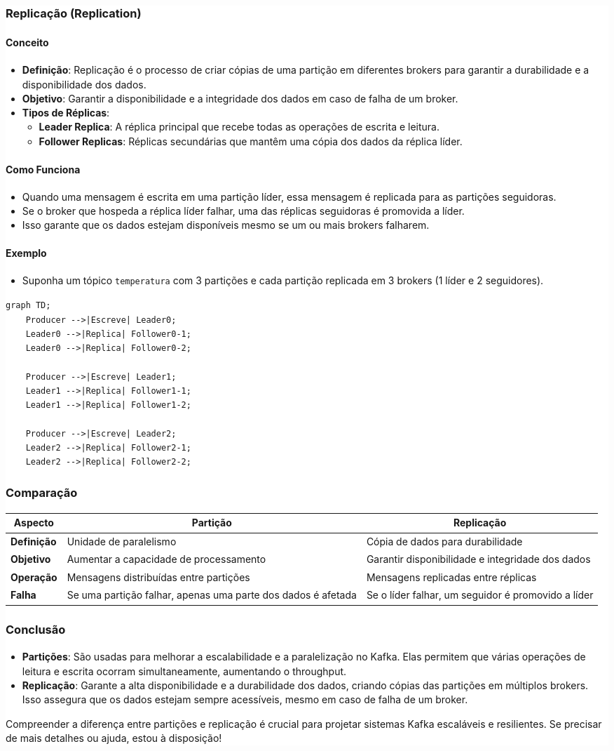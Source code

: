 ### Replicação (Replication)

#### Conceito
- **Definição**: Replicação é o processo de criar cópias de uma partição em diferentes brokers para garantir a durabilidade e a disponibilidade dos dados.
- **Objetivo**: Garantir a disponibilidade e a integridade dos dados em caso de falha de um broker.
- **Tipos de Réplicas**: 
    - **Leader Replica**: A réplica principal que recebe todas as operações de escrita e leitura.
    - **Follower Replicas**: Réplicas secundárias que mantêm uma cópia dos dados da réplica líder.

#### Como Funciona
- Quando uma mensagem é escrita em uma partição líder, essa mensagem é replicada para as partições seguidoras.
- Se o broker que hospeda a réplica líder falhar, uma das réplicas seguidoras é promovida a líder.
- Isso garante que os dados estejam disponíveis mesmo se um ou mais brokers falharem.

#### Exemplo
- Suponha um tópico `temperatura` com 3 partições e cada partição replicada em 3 brokers (1 líder e 2 seguidores).

```mermaid
graph TD;
    Producer -->|Escreve| Leader0;
    Leader0 -->|Replica| Follower0-1;
    Leader0 -->|Replica| Follower0-2;

    Producer -->|Escreve| Leader1;
    Leader1 -->|Replica| Follower1-1;
    Leader1 -->|Replica| Follower1-2;

    Producer -->|Escreve| Leader2;
    Leader2 -->|Replica| Follower2-1;
    Leader2 -->|Replica| Follower2-2;
```

### Comparação

| Aspecto       | Partição                          | Replicação                            |
|---------------|-----------------------------------|---------------------------------------|
| **Definição** | Unidade de paralelismo            | Cópia de dados para durabilidade      |
| **Objetivo**  | Aumentar a capacidade de processamento | Garantir disponibilidade e integridade dos dados |
| **Operação**  | Mensagens distribuídas entre partições | Mensagens replicadas entre réplicas  |
| **Falha**     | Se uma partição falhar, apenas uma parte dos dados é afetada | Se o líder falhar, um seguidor é promovido a líder |

### Conclusão

- **Partições**: São usadas para melhorar a escalabilidade e a paralelização no Kafka. Elas permitem que várias operações de leitura e escrita ocorram simultaneamente, aumentando o throughput.
- **Replicação**: Garante a alta disponibilidade e a durabilidade dos dados, criando cópias das partições em múltiplos brokers. Isso assegura que os dados estejam sempre acessíveis, mesmo em caso de falha de um broker.

Compreender a diferença entre partições e replicação é crucial para projetar sistemas Kafka escaláveis e resilientes. Se precisar de mais detalhes ou ajuda, estou à disposição!
